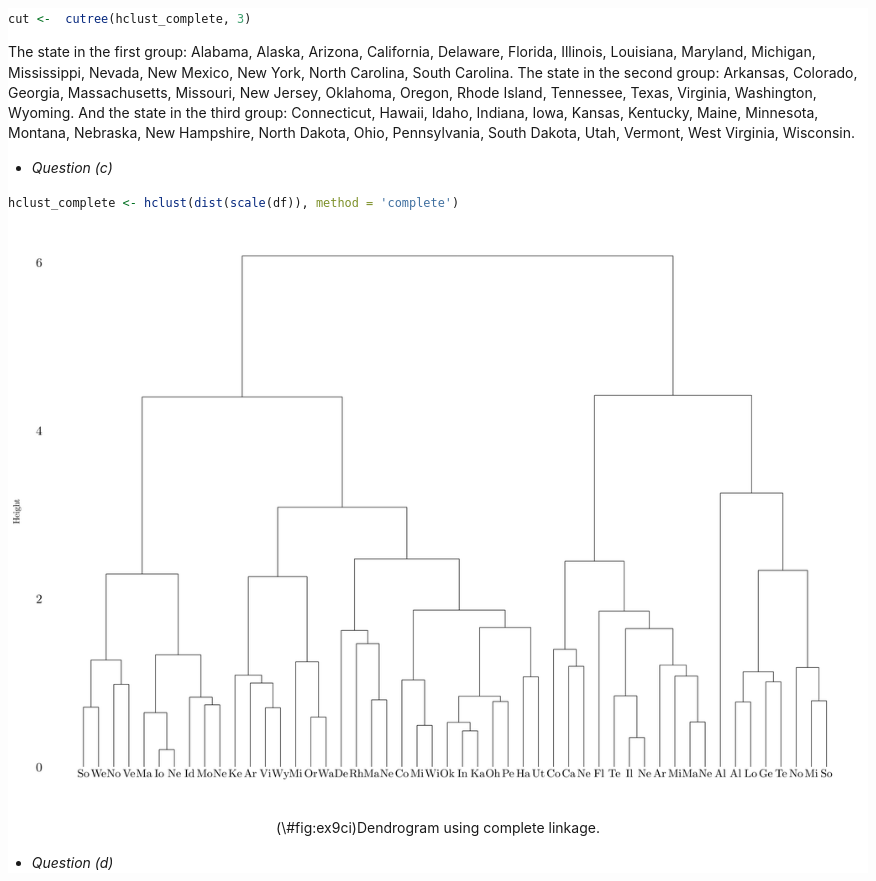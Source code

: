 ```r
cut <-  cutree(hclust_complete, 3)
```

The state in the first group: Alabama, Alaska, Arizona, California, Delaware, Florida, Illinois, Louisiana, Maryland, Michigan, Mississippi, Nevada, New Mexico, New York, North Carolina, South Carolina. The state in the second group: Arkansas, Colorado, Georgia, Massachusetts, Missouri, New Jersey, Oklahoma, Oregon, Rhode Island, Tennessee, Texas, Virginia, Washington, Wyoming. And the state in the third group: Connecticut, Hawaii, Idaho, Indiana, Iowa, Kansas, Kentucky, Maine, Minnesota, Montana, Nebraska, New Hampshire, North Dakota, Ohio, Pennsylvania, South Dakota, Utah, Vermont, West Virginia, Wisconsin.

* *Question (c)*


```r
hclust_complete <- hclust(dist(scale(df)), method = 'complete')
```

<div class="figure" style="text-align: center">
<img src="09-unsupervised_files/figure-html/ex9ci-1.png" alt="Dendrogram using complete linkage." width="1440" />
<p class="caption">(\#fig:ex9ci)Dendrogram using complete linkage.</p>
</div>

* *Question (d)*
